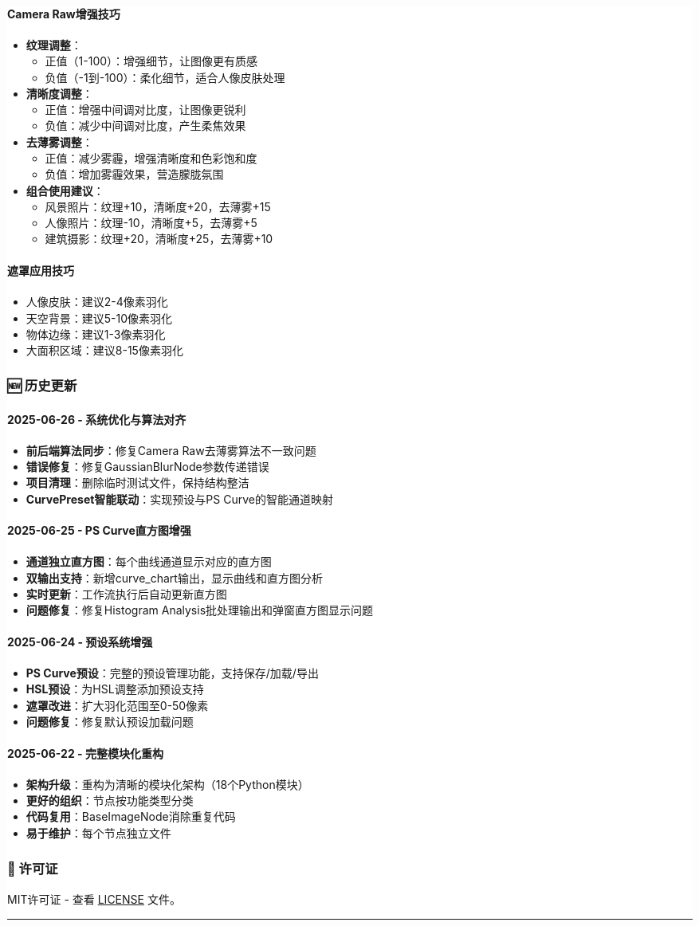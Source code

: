 #### Camera Raw增强技巧
- **纹理调整**：
  - 正值（1-100）：增强细节，让图像更有质感
  - 负值（-1到-100）：柔化细节，适合人像皮肤处理
- **清晰度调整**：
  - 正值：增强中间调对比度，让图像更锐利
  - 负值：减少中间调对比度，产生柔焦效果
- **去薄雾调整**：
  - 正值：减少雾霾，增强清晰度和色彩饱和度
  - 负值：增加雾霾效果，营造朦胧氛围
- **组合使用建议**：
  - 风景照片：纹理+10，清晰度+20，去薄雾+15
  - 人像照片：纹理-10，清晰度+5，去薄雾+5
  - 建筑摄影：纹理+20，清晰度+25，去薄雾+10

#### 遮罩应用技巧
- 人像皮肤：建议2-4像素羽化
- 天空背景：建议5-10像素羽化
- 物体边缘：建议1-3像素羽化
- 大面积区域：建议8-15像素羽化

### 🆕 历史更新

#### 2025-06-26 - 系统优化与算法对齐
- **前后端算法同步**：修复Camera Raw去薄雾算法不一致问题
- **错误修复**：修复GaussianBlurNode参数传递错误
- **项目清理**：删除临时测试文件，保持结构整洁
- **CurvePreset智能联动**：实现预设与PS Curve的智能通道映射

#### 2025-06-25 - PS Curve直方图增强
- **通道独立直方图**：每个曲线通道显示对应的直方图
- **双输出支持**：新增curve_chart输出，显示曲线和直方图分析
- **实时更新**：工作流执行后自动更新直方图
- **问题修复**：修复Histogram Analysis批处理输出和弹窗直方图显示问题

#### 2025-06-24 - 预设系统增强
- **PS Curve预设**：完整的预设管理功能，支持保存/加载/导出
- **HSL预设**：为HSL调整添加预设支持
- **遮罩改进**：扩大羽化范围至0-50像素
- **问题修复**：修复默认预设加载问题

#### 2025-06-22 - 完整模块化重构
- **架构升级**：重构为清晰的模块化架构（18个Python模块）
- **更好的组织**：节点按功能类型分类
- **代码复用**：BaseImageNode消除重复代码
- **易于维护**：每个节点独立文件

### 📄 许可证

MIT许可证 - 查看 [LICENSE](LICENSE) 文件。

---